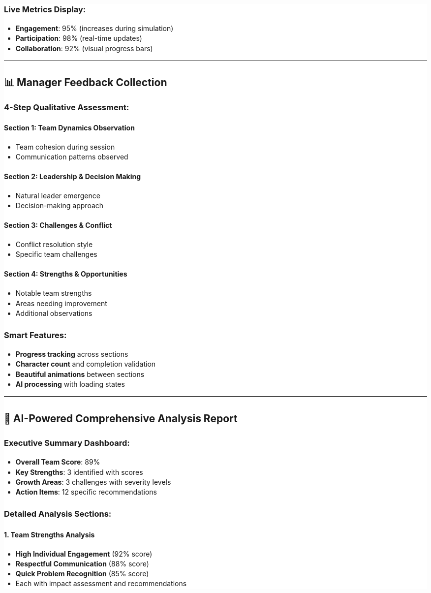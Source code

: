 ### **Live Metrics Display**:
- **Engagement**: 95% (increases during simulation)
- **Participation**: 98% (real-time updates)
- **Collaboration**: 92% (visual progress bars)

---

## 📊 **Manager Feedback Collection**

### **4-Step Qualitative Assessment**:

#### **Section 1: Team Dynamics Observation**
- Team cohesion during session
- Communication patterns observed

#### **Section 2: Leadership & Decision Making** 
- Natural leader emergence
- Decision-making approach

#### **Section 3: Challenges & Conflict**
- Conflict resolution style
- Specific team challenges

#### **Section 4: Strengths & Opportunities**
- Notable team strengths
- Areas needing improvement
- Additional observations

### **Smart Features**:
- **Progress tracking** across sections
- **Character count** and completion validation
- **Beautiful animations** between sections
- **AI processing** with loading states

---

## 🧠 **AI-Powered Comprehensive Analysis Report**

### **Executive Summary Dashboard**:
- **Overall Team Score**: 89%
- **Key Strengths**: 3 identified with scores
- **Growth Areas**: 3 challenges with severity levels
- **Action Items**: 12 specific recommendations

### **Detailed Analysis Sections**:

#### **1. Team Strengths Analysis**
- **High Individual Engagement** (92% score)
- **Respectful Communication** (88% score)  
- **Quick Problem Recognition** (85% score)
- Each with impact assessment and recommendations
